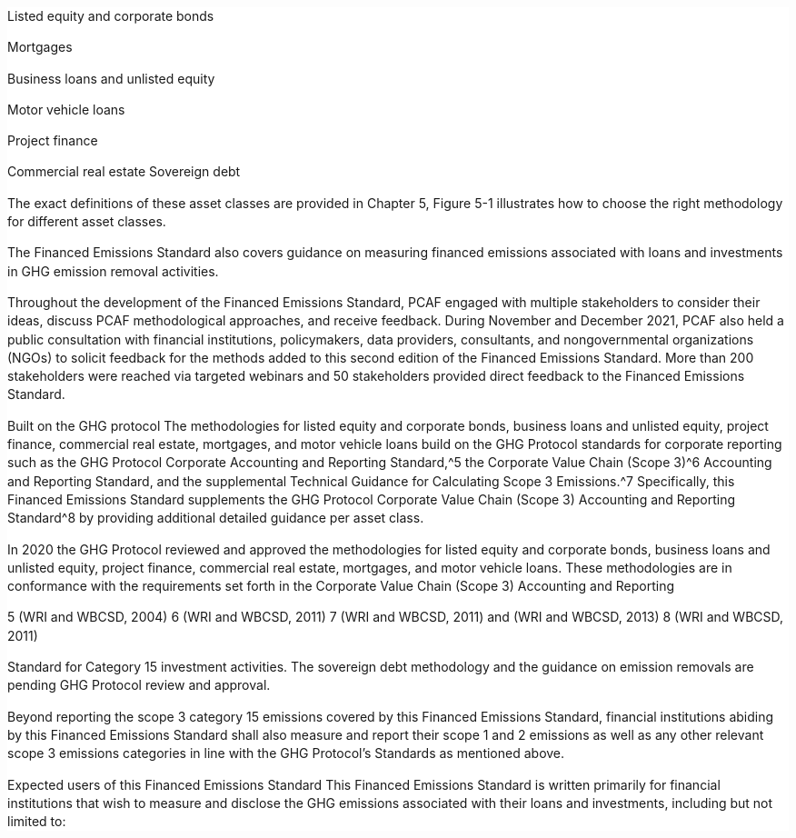 
Listed equity and
corporate bonds

Mortgages


Business loans and
unlisted equity

Motor vehicle loans

Project finance

Commercial real estate Sovereign debt

The exact definitions of these asset classes are provided in Chapter 5, Figure 5-1 illustrates how
to choose the right methodology for different asset classes.

The Financed Emissions Standard also covers guidance on measuring financed emissions
associated with loans and investments in GHG emission removal activities.

Throughout the development of the Financed Emissions Standard, PCAF engaged with
multiple stakeholders to consider their ideas, discuss PCAF methodological approaches, and
receive feedback. During November and December 2021, PCAF also held a public consultation
with financial institutions, policymakers, data providers, consultants, and nongovernmental
organizations (NGOs) to solicit feedback for the methods added to this second edition of the
Financed Emissions Standard. More than 200 stakeholders were reached via targeted webinars
and 50 stakeholders provided direct feedback to the Financed Emissions Standard.

Built on the GHG protocol
The methodologies for listed equity and corporate bonds, business loans and unlisted equity,
project finance, commercial real estate, mortgages, and motor vehicle loans build on the GHG
Protocol standards for corporate reporting such as the GHG Protocol Corporate Accounting and
Reporting Standard,^5 the Corporate Value Chain (Scope 3)^6 Accounting and Reporting Standard,
and the supplemental Technical Guidance for Calculating Scope 3 Emissions.^7 Specifically, this
Financed Emissions Standard supplements the GHG Protocol Corporate Value Chain (Scope 3)
Accounting and Reporting Standard^8 by providing additional detailed guidance per asset class.

In 2020 the GHG Protocol reviewed and approved the methodologies for listed equity and
corporate bonds, business loans and unlisted equity, project finance, commercial real estate,
mortgages, and motor vehicle loans. These methodologies are in conformance with the
requirements set forth in the Corporate Value Chain (Scope 3) Accounting and Reporting

5 (WRI and WBCSD, 2004)
6 (WRI and WBCSD, 2011)
7 (WRI and WBCSD, 2011) and (WRI and WBCSD, 2013)
8 (WRI and WBCSD, 2011)


Standard for Category 15 investment activities. The sovereign debt methodology and the
guidance on emission removals are pending GHG Protocol review and approval.

Beyond reporting the scope 3 category 15 emissions covered by this Financed Emissions
Standard, financial institutions abiding by this Financed Emissions Standard shall also measure
and report their scope 1 and 2 emissions as well as any other relevant scope 3 emissions
categories in line with the GHG Protocol’s Standards as mentioned above.

Expected users of this Financed Emissions Standard
This Financed Emissions Standard is written primarily for financial institutions that wish to
measure and disclose the GHG emissions associated with their loans and investments, including
but not limited to:
